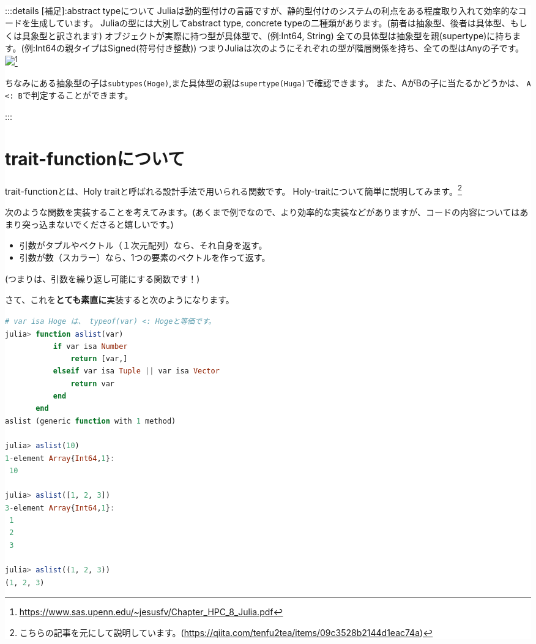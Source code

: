 





:::details [補足]:abstract typeについて
Juliaは動的型付けの言語ですが、静的型付けのシステムの利点をある程度取り入れて効率的なコードを生成しています。
Juliaの型には大別してabstract type, concrete typeの二種類があります。(前者は抽象型、後者は具体型、もしくは具象型と訳されます)
オブジェクトが実際に持つ型が具体型で、(例:Int64, String)
全ての具体型は抽象型を親(supertype)に持ちます。(例:Int64の親タイプはSigned(符号付き整数))
つまりJuliaは次のようにそれぞれの型が階層関係を持ち、全ての型はAnyの子です。
![](https://storage.googleapis.com/zenn-user-upload/ne8vtmy4j80n7uakbldqasm2wo75)[^1]
[^1]:https://www.sas.upenn.edu/~jesusfv/Chapter_HPC_8_Julia.pdf

ちなみにある抽象型の子は`subtypes(Hoge)`,また具体型の親は`supertype(Huga)`で確認できます。
また、AがBの子に当たるかどうかは、 `A <: B`で判定することができます。

:::


# trait-functionについて
trait-functionとは、Holy traitと呼ばれる設計手法で用いられる関数です。
Holy-traitについて簡単に説明してみます。[^2]
[^2]:こちらの記事を元にして説明しています。(https://qiita.com/tenfu2tea/items/09c3528b2144d1eac74a)

次のような関数を実装することを考えてみます。(あくまで例でなので、より効率的な実装などがありますが、コードの内容についてはあまり突っ込まないでくださると嬉しいです。)

- 引数がタプルやベクトル（１次元配列）なら、それ自身を返す。
- 引数が数（スカラー）なら、1つの要素のベクトルを作って返す。

(つまりは、引数を繰り返し可能にする関数です！)


さて、これを**とても素直に**実装すると次のようになります。

```julia
# var isa Hoge は、 typeof(var) <: Hogeと等価です。
julia> function aslist(var)
           if var isa Number 
               return [var,]
           elseif var isa Tuple || var isa Vector
               return var
           end
       end
aslist (generic function with 1 method)

julia> aslist(10)
1-element Array{Int64,1}:
 10

julia> aslist([1, 2, 3])
3-element Array{Int64,1}:
 1
 2
 3

julia> aslist((1, 2, 3))
(1, 2, 3)
```
